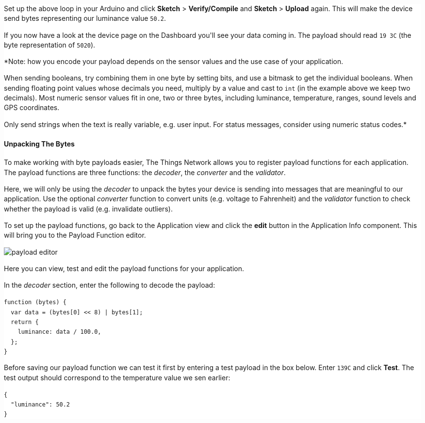 Set up the above loop in your Arduino and click **Sketch** > **Verify/Compile**
and **Sketch** > **Upload** again.  This will make the device send bytes
representing our luminance value `50.2`.

If you now have a look at the device page on the Dashboard you'll see your data
coming in. The payload should read `19 3C` (the byte representation of `5020`).

*Note: how you encode your payload depends on the sensor values and the use case
of your application.

When sending booleans, try combining them in one byte by setting bits, and use a
bitmask to get the individual booleans. When sending floating point values whose
decimals you need, multiply by a value and cast to `int` (in the example above
we keep two decimals). Most numeric sensor values fit in one, two or three
bytes, including luminance, temperature, ranges, sound levels and GPS
coordinates.

Only send strings when the text is really variable, e.g. user input. For status
messages, consider using numeric status codes.*

#### Unpacking The Bytes

To make working with byte payloads easier, The Things Network allows you to
register payload functions for each application. The payload functions are
three functions: the *decoder*, the *converter* and the *validator*.

Here, we will only be using the *decoder* to unpack the bytes your device is
sending into messages that are meaningful to our application. Use the optional
*converter* function to convert units (e.g. voltage to Fahrenheit) and the
*validator* function to check whether the payload is valid (e.g. invalidate
outliers).

To set up the payload functions, go back to the Application view and click the
**edit** button in the Application Info component. This will bring you to the
Payload Function editor.

![payload editor](./media/payload-editor.png)

Here you can view, test and edit the payload functions for your application.

In the *decoder* section, enter the following to decode the payload:
```
function (bytes) {
  var data = (bytes[0] << 8) | bytes[1];
  return {
    luminance: data / 100.0,
  };
}
```

Before saving our payload function we can test it first by entering a test
payload in the box below. Enter `139C` and click **Test**. The test output
should correspond to the temperature value we sen earlier:

```
{
  "luminance": 50.2
}
```


[accounts]:   https://account.thethingsnetwork.org
[dashboard]:  https://staging.thethingsnetwork.org
[paho]:       http://www.eclipse.org/paho/
[connectapp]: http://staging.thethingsnetwork.org/wiki/Backend/Connect/Application